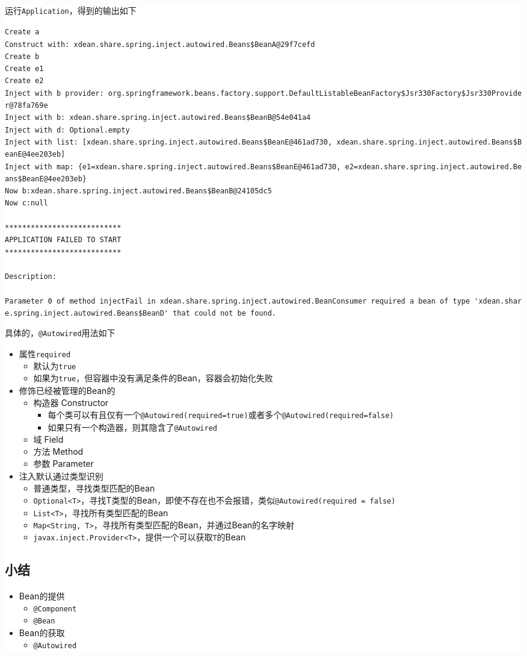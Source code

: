运行`Application`，得到的输出如下

```text
Create a
Construct with: xdean.share.spring.inject.autowired.Beans$BeanA@29f7cefd
Create b
Create e1
Create e2
Inject with b provider: org.springframework.beans.factory.support.DefaultListableBeanFactory$Jsr330Factory$Jsr330Provider@78fa769e
Inject with b: xdean.share.spring.inject.autowired.Beans$BeanB@54e041a4
Inject with d: Optional.empty
Inject with list: [xdean.share.spring.inject.autowired.Beans$BeanE@461ad730, xdean.share.spring.inject.autowired.Beans$BeanE@4ee203eb]
Inject with map: {e1=xdean.share.spring.inject.autowired.Beans$BeanE@461ad730, e2=xdean.share.spring.inject.autowired.Beans$BeanE@4ee203eb}
Now b:xdean.share.spring.inject.autowired.Beans$BeanB@24105dc5
Now c:null

***************************
APPLICATION FAILED TO START
***************************

Description:

Parameter 0 of method injectFail in xdean.share.spring.inject.autowired.BeanConsumer required a bean of type 'xdean.share.spring.inject.autowired.Beans$BeanD' that could not be found.
```

具体的，`@Autowired`用法如下

- 属性`required`
    - 默认为`true`
    - 如果为`true`，但容器中没有满足条件的Bean，容器会初始化失败
- 修饰已经被管理的Bean的
    - 构造器 Constructor
        - 每个类可以有且仅有一个`@Autowired(required=true)`或者多个`@Autowired(required=false)`
        - 如果只有一个构造器，则其隐含了`@Autowired`
    - 域 Field
    - 方法 Method
    - 参数 Parameter
- 注入默认通过类型识别
    - 普通类型，寻找类型匹配的Bean
    - `Optional<T>`，寻找T类型的Bean，即使不存在也不会报错，类似`@Autowired(required = false)`
    - `List<T>`，寻找所有类型匹配的Bean
    - `Map<String, T>`，寻找所有类型匹配的Bean，并通过Bean的名字映射
    - `javax.inject.Provider<T>`，提供一个可以获取`T`的Bean

## 小结

- Bean的提供
    - `@Component`
    - `@Bean`
- Bean的获取
    - `@Autowired`